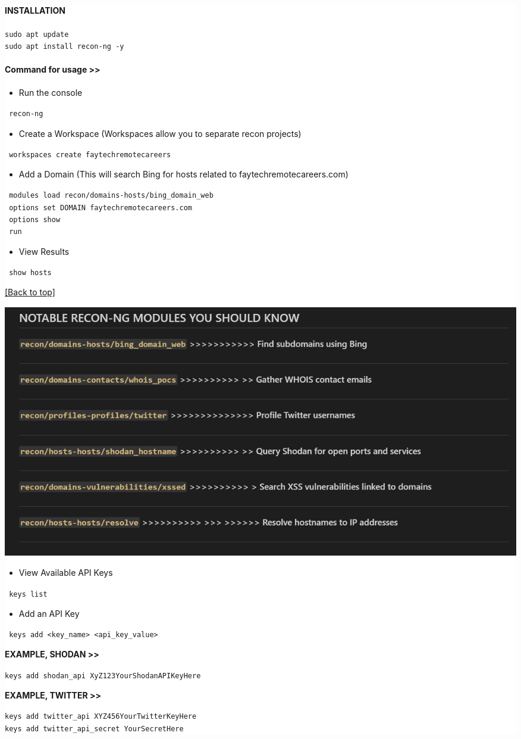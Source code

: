 #### INSTALLATION
```
sudo apt update
sudo apt install recon-ng -y
```
#### Command for usage >>
 * Run the console
```
 recon-ng
```
 * Create a Workspace (Workspaces allow you to separate recon projects)
```
 workspaces create faytechremotecareers
```
 * Add a Domain (This will search Bing for hosts related to faytechremotecareers.com)
```
 modules load recon/domains-hosts/bing_domain_web
 options set DOMAIN faytechremotecareers.com
 options show
 run
```
 * View Results
```
 show hosts
```

[[Back to top]](#top)

![alt text](<Screenshot (571)-2.png>)<br>

 * View Available API Keys
```
 keys list
```
 * Add an API Key
```
 keys add <key_name> <api_key_value>
```
 **EXAMPLE, SHODAN >>**
```
keys add shodan_api XyZ123YourShodanAPIKeyHere
```
 **EXAMPLE, TWITTER >>**
```
keys add twitter_api XYZ456YourTwitterKeyHere
keys add twitter_api_secret YourSecretHere
```